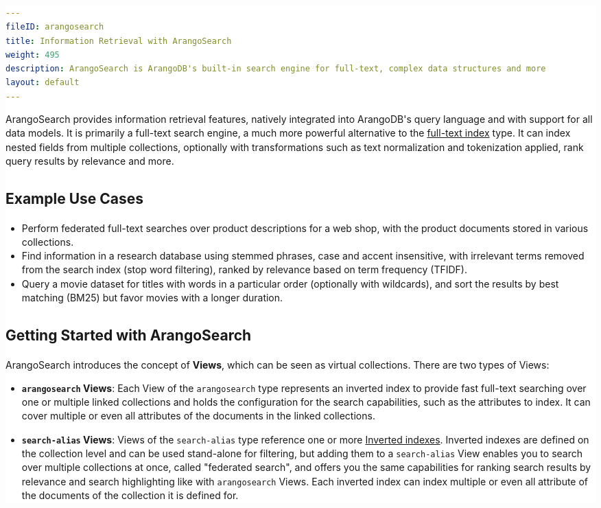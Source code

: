 ```yaml
---
fileID: arangosearch
title: Information Retrieval with ArangoSearch
weight: 495
description: ArangoSearch is ArangoDB's built-in search engine for full-text, complex data structures and more
layout: default
---
```

ArangoSearch provides information retrieval features, natively integrated
into ArangoDB's query language and with support for all data models. It is
primarily a full-text search engine, a much more powerful alternative to the
[full-text index](../working-with-indexes/indexing-fulltext) type. It can index nested fields
from multiple collections, optionally with transformations such as text
normalization and tokenization applied, rank query results by relevance and
more.

## Example Use Cases

- Perform federated full-text searches over product descriptions for a
  web shop, with the product documents stored in various collections.
- Find information in a research database using stemmed phrases, case and
  accent insensitive, with irrelevant terms removed from the search index
  (stop word filtering), ranked by relevance based on term frequency (TFIDF).
- Query a movie dataset for titles with words in a particular order
  (optionally with wildcards), and sort the results by best matching (BM25)
  but favor movies with a longer duration.

## Getting Started with ArangoSearch

ArangoSearch introduces the concept of **Views**, which can be seen as
virtual collections. There are two types of Views:

- **`arangosearch` Views**:
  Each View of the `arangosearch` type represents an inverted index to provide fast
  full-text searching over one or multiple linked collections and holds the
  configuration for the search capabilities, such as the attributes to index.
  It can cover multiple or even all attributes of the documents in the linked
  collections.

- **`search-alias` Views**:
  Views of the `search-alias` type reference one or more
  [Inverted indexes](../working-with-indexes/indexing-inverted). Inverted indexes are defined on
  the collection level and can be used stand-alone for filtering, but adding
  them to a `search-alias` View enables you to search over multiple collections at
  once, called "federated search", and offers you the same capabilities for
  ranking search results by relevance and search highlighting like with
  `arangosearch` Views. Each inverted index can index multiple or even all
  attribute of the documents of the collection it is defined for.

